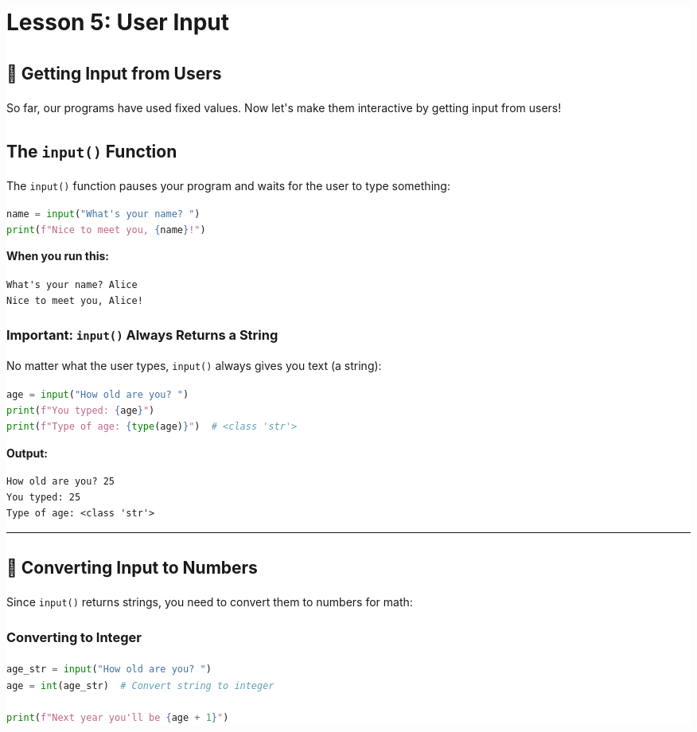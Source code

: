 # Lesson 5: User Input

## 💬 Getting Input from Users

So far, our programs have used fixed values. Now let's make them interactive by getting input from users!

## The `input()` Function

The `input()` function pauses your program and waits for the user to type something:

```python
name = input("What's your name? ")
print(f"Nice to meet you, {name}!")
```

**When you run this:**
```
What's your name? Alice
Nice to meet you, Alice!
```

### Important: `input()` Always Returns a String

No matter what the user types, `input()` always gives you text (a string):

```python
age = input("How old are you? ")
print(f"You typed: {age}")
print(f"Type of age: {type(age)}")  # <class 'str'>
```

**Output:**
```
How old are you? 25
You typed: 25
Type of age: <class 'str'>
```

---

## 🔄 Converting Input to Numbers

Since `input()` returns strings, you need to convert them to numbers for math:

### Converting to Integer

```python
age_str = input("How old are you? ")
age = int(age_str)  # Convert string to integer

print(f"Next year you'll be {age + 1}")
```
